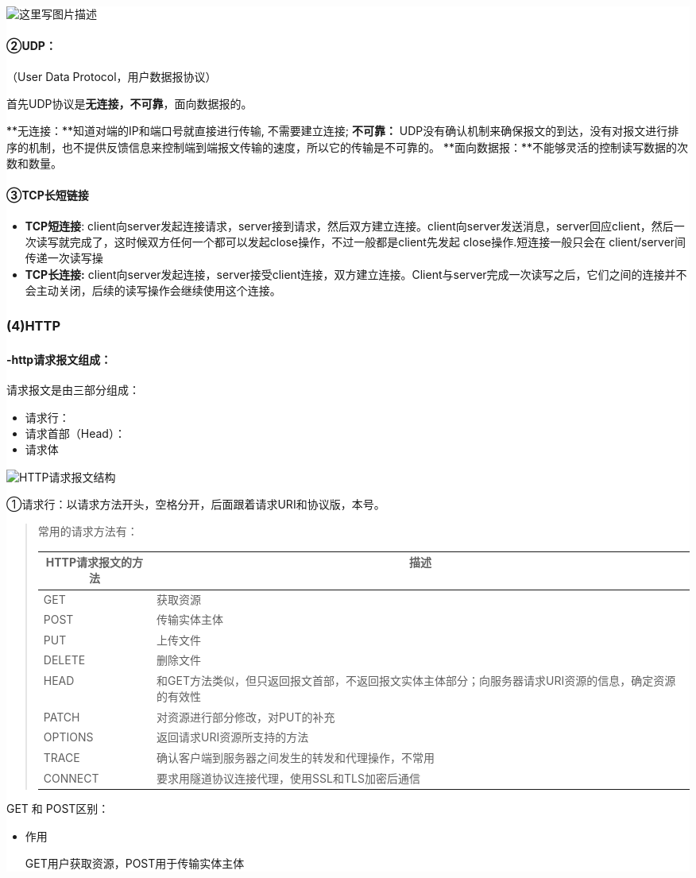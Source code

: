 ![这里写图片描述](https://gitee.com/kevinyong/kevin-gallery/raw/master/20170606084851272)

#### ②UDP：

（User Data Protocol，用户数据报协议）

首先UDP协议是**无连接，不可靠**，面向数据报的。

**无连接：**知道对端的IP和端⼝号就直接进⾏传输, 不需要建⽴连接;
**不可靠：** UDP没有确认机制来确保报文的到达，没有对报文进行排序的机制，也不提供反馈信息来控制端到端报文传输的速度，所以它的传输是不可靠的。
**面向数据报：**不能够灵活的控制读写数据的次数和数量。

#### ③TCP长短链接

- **TCP短连接**: client向server发起连接请求，server接到请求，然后双方建立连接。client向server发送消息，server回应client，然后一次读写就完成了，这时候双方任何一个都可以发起close操作，不过一般都是client先发起 close操作.短连接一般只会在 client/server间传递一次读写操
- **TCP长连接:** client向server发起连接，server接受client连接，双方建立连接。Client与server完成一次读写之后，它们之间的连接并不会主动关闭，后续的读写操作会继续使用这个连接。

### (4)HTTP

#### -http请求报文组成：

请求报文是由三部分组成：

- 请求行：
- 请求首部（Head）：
- 请求体

![HTTP请求报文结构](https://gitee.com/kevinyong/kevin-gallery/raw/master/c1e3fde69a1a96de96f3bf994628868db2e.jpg)



①请求行：以请求方法开头，空格分开，后面跟着请求URI和协议版，本号。

> 常用的请求方法有：
>
> | HTTP请求报文的方法 | 描述                                                         |
> | ------------------ | ------------------------------------------------------------ |
> | GET                | 获取资源                                                     |
> | POST               | 传输实体主体                                                 |
> | PUT                | 上传文件                                                     |
> | DELETE             | 删除文件                                                     |
> | HEAD               | 和GET方法类似，但只返回报文首部，不返回报文实体主体部分；向服务器请求URI资源的信息，确定资源的有效性 |
> | PATCH              | 对资源进行部分修改，对PUT的补充                              |
> | OPTIONS            | 返回请求URI资源所支持的方法                                  |
> | TRACE              | 确认客户端到服务器之间发生的转发和代理操作，不常用           |
> | CONNECT            | 要求用隧道协议连接代理，使用SSL和TLS加密后通信               |



GET 和 POST区别：

- 作用

  GET用户获取资源，POST用于传输实体主体

